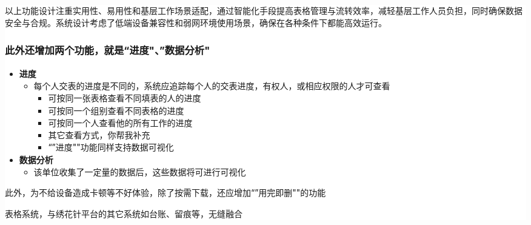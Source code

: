 以上功能设计注重实用性、易用性和基层工作场景适配，通过智能化手段提高表格管理与流转效率，减轻基层工作人员负担，同时确保数据安全与合规。系统设计考虑了低端设备兼容性和弱网环境使用场景，确保在各种条件下都能高效运行。


### 此外还增加两个功能，就是“进度"、”数据分析"

* **进度**
  * 每个人交表的进度是不同的，系统应追踪每个人的交表进度，有权人，或相应权限的人才可查看
    * 可按同一张表格查看不同填表的人的进度
    * 可按同一个组别查看不同表格的进度
    * 可按同一个人查看他的所有工作的进度
    * 其它查看方式，你帮我补充
    * “”进度""功能同样支持数据可视化
* **数据分析**
  * 该单位收集了一定量的数据后，这些数据将可进行可视化

此外，为不给设备造成卡顿等不好体验，除了按需下载，还应增加“”用完即删""的功能

表格系统，与绣花针平台的其它系统如台账、留痕等，无缝融合
